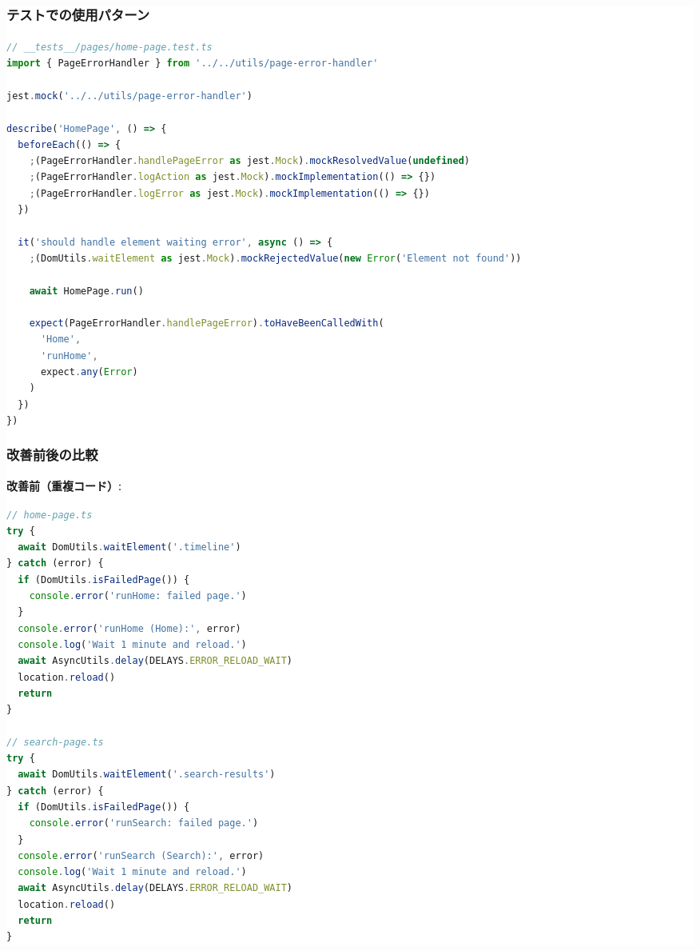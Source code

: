 ### テストでの使用パターン

```typescript
// __tests__/pages/home-page.test.ts
import { PageErrorHandler } from '../../utils/page-error-handler'

jest.mock('../../utils/page-error-handler')

describe('HomePage', () => {
  beforeEach(() => {
    ;(PageErrorHandler.handlePageError as jest.Mock).mockResolvedValue(undefined)
    ;(PageErrorHandler.logAction as jest.Mock).mockImplementation(() => {})
    ;(PageErrorHandler.logError as jest.Mock).mockImplementation(() => {})
  })

  it('should handle element waiting error', async () => {
    ;(DomUtils.waitElement as jest.Mock).mockRejectedValue(new Error('Element not found'))

    await HomePage.run()

    expect(PageErrorHandler.handlePageError).toHaveBeenCalledWith(
      'Home',
      'runHome',
      expect.any(Error)
    )
  })
})
```

### 改善前後の比較

**改善前（重複コード）**:
```typescript
// home-page.ts
try {
  await DomUtils.waitElement('.timeline')
} catch (error) {
  if (DomUtils.isFailedPage()) {
    console.error('runHome: failed page.')
  }
  console.error('runHome (Home):', error)
  console.log('Wait 1 minute and reload.')
  await AsyncUtils.delay(DELAYS.ERROR_RELOAD_WAIT)
  location.reload()
  return
}

// search-page.ts
try {
  await DomUtils.waitElement('.search-results')
} catch (error) {
  if (DomUtils.isFailedPage()) {
    console.error('runSearch: failed page.')
  }
  console.error('runSearch (Search):', error)
  console.log('Wait 1 minute and reload.')
  await AsyncUtils.delay(DELAYS.ERROR_RELOAD_WAIT)
  location.reload()
  return
}
```
